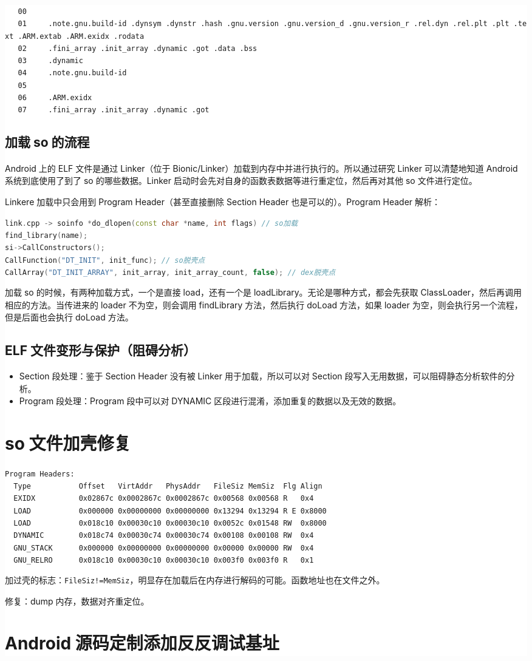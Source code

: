 ```bash
   00
   01     .note.gnu.build-id .dynsym .dynstr .hash .gnu.version .gnu.version_d .gnu.version_r .rel.dyn .rel.plt .plt .text .ARM.extab .ARM.exidx .rodata
   02     .fini_array .init_array .dynamic .got .data .bss
   03     .dynamic
   04     .note.gnu.build-id
   05
   06     .ARM.exidx
   07     .fini_array .init_array .dynamic .got
```

## 加载 so 的流程

Android 上的 ELF 文件是通过 Linker（位于 Bionic/Linker）加载到内存中并进行执行的。所以通过研究 Linker 可以清楚地知道 Android 系统到底使用了到了 so 的哪些数据。Linker 启动时会先对自身的函数表数据等进行重定位，然后再对其他 so 文件进行定位。

Linkere 加载中只会用到 Program Header（甚至直接删除 Section Header 也是可以的）。Program Header 解析：

```cpp
link.cpp -> soinfo *do_dlopen(const char *name, int flags) // so加载
find_library(name);
si->CallConstructors();
CallFunction("DT_INIT", init_func); // so脱壳点
CallArray("DT_INIT_ARRAY", init_array, init_array_count, false); // dex脱壳点
```

加载 so 的时候，有两种加载方式，一个是直接 load，还有一个是 loadLibrary。无论是哪种方式，都会先获取 ClassLoader，然后再调用相应的方法。当传进来的 loader 不为空，则会调用 findLibrary 方法，然后执行 doLoad 方法，如果 loader 为空，则会执行另一个流程，但是后面也会执行 doLoad 方法。

## ELF 文件变形与保护（阻碍分析）

- Section 段处理：鉴于 Section Header 没有被 Linker 用于加载，所以可以对 Section 段写入无用数据，可以阻碍静态分析软件的分析。
- Program 段处理：Program 段中可以对 DYNAMIC 区段进行混淆，添加重复的数据以及无效的数据。

# so 文件加壳修复

```bash
Program Headers:
  Type           Offset   VirtAddr   PhysAddr   FileSiz MemSiz  Flg Align
  EXIDX          0x02867c 0x0002867c 0x0002867c 0x00568 0x00568 R   0x4
  LOAD           0x000000 0x00000000 0x00000000 0x13294 0x13294 R E 0x8000
  LOAD           0x018c10 0x00030c10 0x00030c10 0x0052c 0x01548 RW  0x8000
  DYNAMIC        0x018c74 0x00030c74 0x00030c74 0x00108 0x00108 RW  0x4
  GNU_STACK      0x000000 0x00000000 0x00000000 0x00000 0x00000 RW  0x4
  GNU_RELRO      0x018c10 0x00030c10 0x00030c10 0x003f0 0x003f0 R   0x1
```

加过壳的标志：`FileSiz!=MemSiz`，明显存在加载后在内存进行解码的可能。函数地址也在文件之外。

修复：dump 内存，数据对齐重定位。

# Android 源码定制添加反反调试基址
